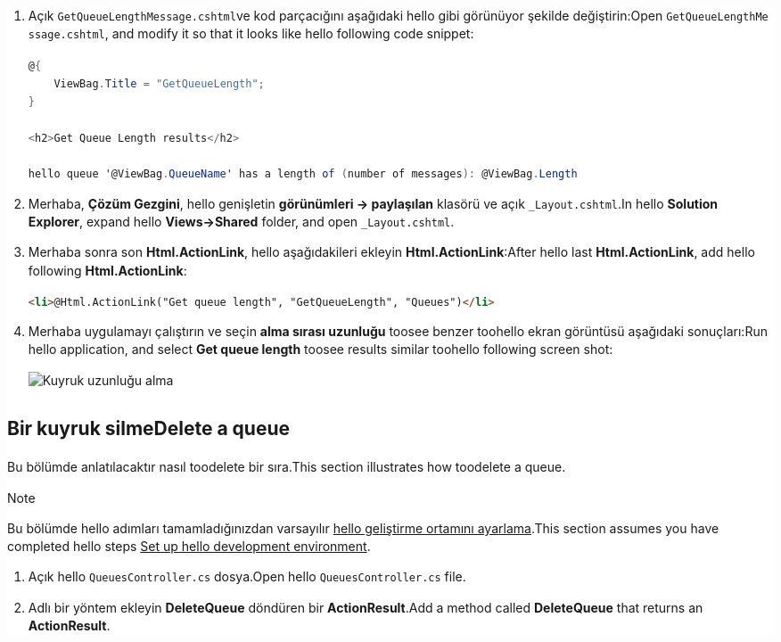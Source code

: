 1. <span data-ttu-id="a70af-226">Açık `GetQueueLengthMessage.cshtml`ve kod parçacığını aşağıdaki hello gibi görünüyor şekilde değiştirin:</span><span class="sxs-lookup"><span data-stu-id="a70af-226">Open `GetQueueLengthMessage.cshtml`, and modify it so that it looks like hello following code snippet:</span></span>

    ```csharp
    @{
        ViewBag.Title = "GetQueueLength";
    }
    
    <h2>Get Queue Length results</h2>
    
    hello queue '@ViewBag.QueueName' has a length of (number of messages): @ViewBag.Length
    ```

1. <span data-ttu-id="a70af-227">Merhaba, **Çözüm Gezgini**, hello genişletin **görünümleri -> paylaşılan** klasörü ve açık `_Layout.cshtml`.</span><span class="sxs-lookup"><span data-stu-id="a70af-227">In hello **Solution Explorer**, expand hello **Views->Shared** folder, and open `_Layout.cshtml`.</span></span>

1. <span data-ttu-id="a70af-228">Merhaba sonra son **Html.ActionLink**, hello aşağıdakileri ekleyin **Html.ActionLink**:</span><span class="sxs-lookup"><span data-stu-id="a70af-228">After hello last **Html.ActionLink**, add hello following **Html.ActionLink**:</span></span>

    ```html
    <li>@Html.ActionLink("Get queue length", "GetQueueLength", "Queues")</li>
    ```

1. <span data-ttu-id="a70af-229">Merhaba uygulamayı çalıştırın ve seçin **alma sırası uzunluğu** toosee benzer toohello ekran görüntüsü aşağıdaki sonuçları:</span><span class="sxs-lookup"><span data-stu-id="a70af-229">Run hello application, and select **Get queue length** toosee results similar toohello following screen shot:</span></span>
  
    ![Kuyruk uzunluğu alma](./media/vs-storage-aspnet-getting-started-queues/get-queue-length-results.png)


## <a name="delete-a-queue"></a><span data-ttu-id="a70af-231">Bir kuyruk silme</span><span class="sxs-lookup"><span data-stu-id="a70af-231">Delete a queue</span></span>
<span data-ttu-id="a70af-232">Bu bölümde anlatılacaktır nasıl toodelete bir sıra.</span><span class="sxs-lookup"><span data-stu-id="a70af-232">This section illustrates how toodelete a queue.</span></span> 

> [!NOTE]
> 
> <span data-ttu-id="a70af-233">Bu bölümde hello adımları tamamladığınızdan varsayılır [hello geliştirme ortamını ayarlama](#set-up-the-development-environment).</span><span class="sxs-lookup"><span data-stu-id="a70af-233">This section assumes you have completed hello steps [Set up hello development environment](#set-up-the-development-environment).</span></span> 

1. <span data-ttu-id="a70af-234">Açık hello `QueuesController.cs` dosya.</span><span class="sxs-lookup"><span data-stu-id="a70af-234">Open hello `QueuesController.cs` file.</span></span>

1. <span data-ttu-id="a70af-235">Adlı bir yöntem ekleyin **DeleteQueue** döndüren bir **ActionResult**.</span><span class="sxs-lookup"><span data-stu-id="a70af-235">Add a method called **DeleteQueue** that returns an **ActionResult**.</span></span>
